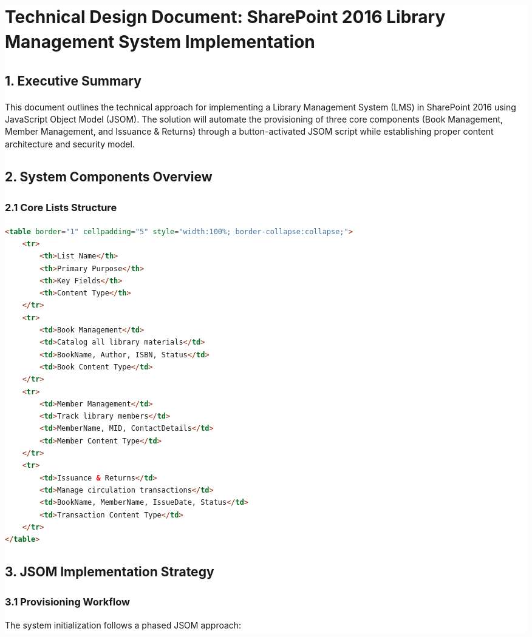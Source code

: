 # Technical Design Document: SharePoint 2016 Library Management System Implementation

## 1. Executive Summary

This document outlines the technical approach for implementing a Library Management System (LMS) in SharePoint 2016 using JavaScript Object Model (JSOM). The solution will automate the provisioning of three core components (Book Management, Member Management, and Issuance & Returns) through a button-activated JSOM script while establishing proper content architecture and security model.

## 2. System Components Overview

### 2.1 Core Lists Structure

```html
<table border="1" cellpadding="5" style="width:100%; border-collapse:collapse;">
    <tr>
        <th>List Name</th>
        <th>Primary Purpose</th>
        <th>Key Fields</th>
        <th>Content Type</th>
    </tr>
    <tr>
        <td>Book Management</td>
        <td>Catalog all library materials</td>
        <td>BookName, Author, ISBN, Status</td>
        <td>Book Content Type</td>
    </tr>
    <tr>
        <td>Member Management</td>
        <td>Track library members</td>
        <td>MemberName, MID, ContactDetails</td>
        <td>Member Content Type</td>
    </tr>
    <tr>
        <td>Issuance & Returns</td>
        <td>Manage circulation transactions</td>
        <td>BookName, MemberName, IssueDate, Status</td>
        <td>Transaction Content Type</td>
    </tr>
</table>
```

## 3. JSOM Implementation Strategy

### 3.1 Provisioning Workflow

The system initialization follows a phased JSOM approach:
